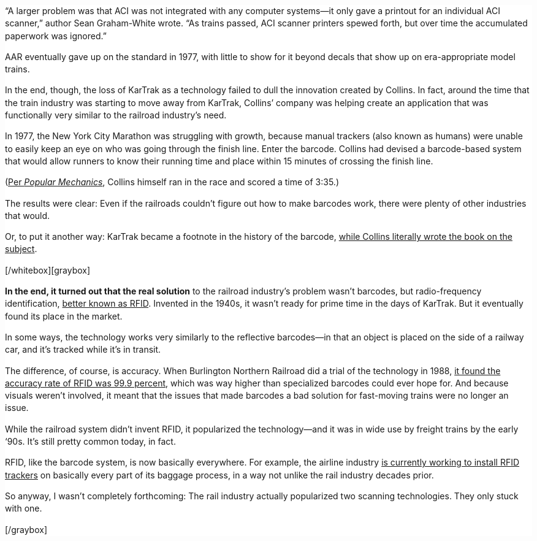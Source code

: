 “A larger problem was that ACI was not integrated with any computer systems—it only gave a printout for an individual ACI scanner,” author Sean Graham-White wrote. “As trains passed, ACI scanner printers spewed forth, but over time the accumulated paperwork was ignored.”

AAR eventually gave up on the standard in 1977, with little to show for it beyond decals that show up on era-appropriate model trains.

In the end, though, the loss of KarTrak as a technology failed to dull the innovation created by Collins. In fact, around the time that the train industry was starting to move away from KarTrak, Collins’ company was helping create an application that was functionally very similar to the railroad industry’s need.

In 1977, the New York City Marathon was struggling with growth, because manual trackers (also known as humans) were unable to easily keep an eye on who was going through the finish line. Enter the barcode. Collins had devised a barcode-based system that would allow runners to know their running time and place within 15 minutes of crossing the finish line.

([Per *Popular Mechanics*](https://books.google.com/books?id=tdgDAAAAMBAJ&pg=PA144), Collins himself ran in the race and scored a time of 3:35.)

The results were clear: Even if the railroads couldn’t figure out how to make barcodes work, there were plenty of other industries that would.

Or, to put it another way: KarTrak became a footnote in the history of the barcode, [while Collins literally wrote the book on the subject](http://amzn.to/2wBdYOL).

[/whitebox][graybox]

**In the end, it turned out that the real solution** to the railroad industry’s problem wasn’t barcodes, but radio-frequency identification, [better known as RFID](http://electronics.howstuffworks.com/gadgets/high-tech-gadgets/rfid.htm). Invented in the 1940s, it wasn’t ready for prime time in the days of KarTrak. But it eventually found its place in the market.

In some ways, the technology works very similarly to the reflective barcodes—in that an object is placed on the side of a railway car, and it’s tracked while it’s in transit.

The difference, of course, is accuracy. When Burlington Northern Railroad did a trial of the technology in 1988, [it found the accuracy rate of RFID was 99.9 percent](https://www.aeitag.com/aei-history), which was way higher than specialized barcodes could ever hope for. And because visuals weren’t involved, it meant that the issues that made barcodes a bad solution for fast-moving trains were no longer an issue.

While the railroad system didn’t invent RFID, it popularized the technology—and it was in wide use by freight trains by the early ‘90s. It’s still pretty common today, in fact.

RFID, like the barcode system, is now basically everywhere. For example, the airline industry [is currently working to install RFID trackers](associationsnow.com/2017/08/airline-industry-ramps-rfid-based-baggage-tracking/) on basically every part of its baggage process, in a way not unlike the rail industry decades prior. 

So anyway, I wasn’t completely forthcoming: The rail industry actually popularized two scanning technologies. They only stuck with one.

[/graybox]

